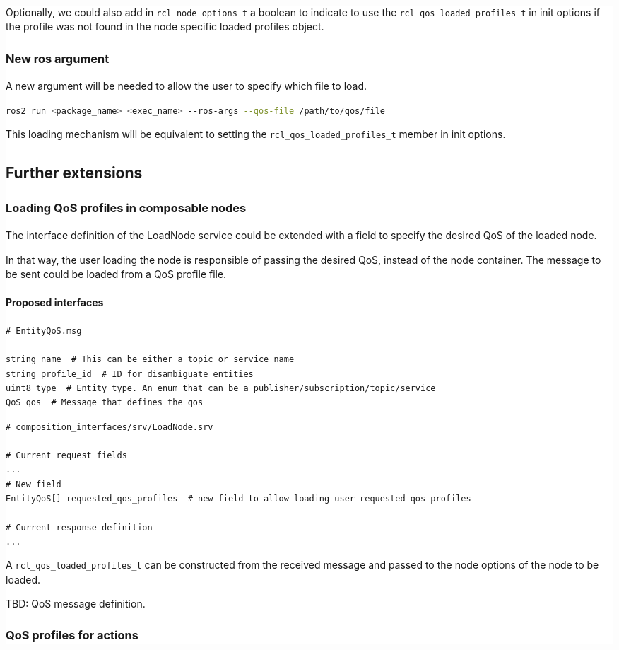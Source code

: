 Optionally, we could also add in `rcl_node_options_t` a boolean to indicate to use the `rcl_qos_loaded_profiles_t` in init options if the profile was not found in the node specific loaded profiles object.

### New ros argument

A new argument will be needed to allow the user to specify which file to load.

```bash
ros2 run <package_name> <exec_name> --ros-args --qos-file /path/to/qos/file
```

This loading mechanism will be equivalent to setting the `rcl_qos_loaded_profiles_t` member in init options.

## Further extensions

### Loading QoS profiles in composable nodes

The interface definition of the [LoadNode](https://github.com/ros2/rcl_interfaces/blob/master/composition_interfaces/srv/LoadNode.srv) service could be extended with a field to specify the desired QoS of the loaded node.

In that way, the user loading the node is responsible of passing the desired QoS, instead of the node container.
The message to be sent could be loaded from a QoS profile file.

#### Proposed interfaces

```
# EntityQoS.msg

string name  # This can be either a topic or service name
string profile_id  # ID for disambiguate entities
uint8 type  # Entity type. An enum that can be a publisher/subscription/topic/service
QoS qos  # Message that defines the qos
```

```
# composition_interfaces/srv/LoadNode.srv

# Current request fields
...
# New field
EntityQoS[] requested_qos_profiles  # new field to allow loading user requested qos profiles
---
# Current response definition
...
```

A `rcl_qos_loaded_profiles_t` can be constructed from the received message and passed to the node options of the node to be loaded.

TBD: QoS message definition.

### QoS profiles for actions
